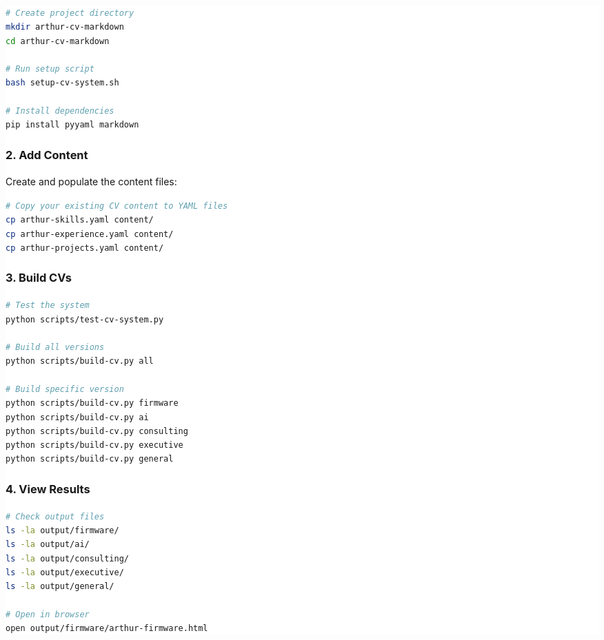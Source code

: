 ```bash
# Create project directory
mkdir arthur-cv-markdown
cd arthur-cv-markdown

# Run setup script
bash setup-cv-system.sh

# Install dependencies
pip install pyyaml markdown
```

### 2. Add Content

Create and populate the content files:

```bash
# Copy your existing CV content to YAML files
cp arthur-skills.yaml content/
cp arthur-experience.yaml content/
cp arthur-projects.yaml content/
```

### 3. Build CVs

```bash
# Test the system
python scripts/test-cv-system.py

# Build all versions
python scripts/build-cv.py all

# Build specific version
python scripts/build-cv.py firmware
python scripts/build-cv.py ai
python scripts/build-cv.py consulting
python scripts/build-cv.py executive
python scripts/build-cv.py general
```

### 4. View Results

```bash
# Check output files
ls -la output/firmware/
ls -la output/ai/
ls -la output/consulting/
ls -la output/executive/
ls -la output/general/

# Open in browser
open output/firmware/arthur-firmware.html
```
